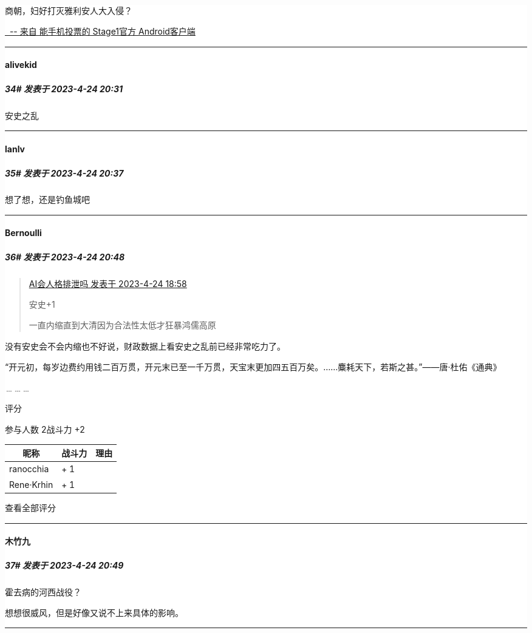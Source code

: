 商朝，妇好打灭雅利安人大入侵？

[  -- 来自 能手机投票的 Stage1官方 Android客户端](https://www.coolapk.com/apk/140634)

*****

####  alivekid  
##### 34#       发表于 2023-4-24 20:31

安史之乱

*****

####  lanlv  
##### 35#       发表于 2023-4-24 20:37

想了想，还是钓鱼城吧

*****

####  Bernoulli  
##### 36#       发表于 2023-4-24 20:48

<blockquote><a href="httphttps://bbs.saraba1st.com/2b/forum.php?mod=redirect&amp;goto=findpost&amp;pid=60596877&amp;ptid=2130601" target="_blank">AI会人格排泄吗 发表于 2023-4-24 18:58</a>

安史+1

一直内缩直到大清因为合法性太低才狂暴鸿儒高原</blockquote>
没有安史会不会内缩也不好说，财政数据上看安史之乱前已经非常吃力了。

“开元初，每岁边费约用钱二百万贯，开元末已至一千万贯，天宝末更加四五百万矣。……麋耗天下，若斯之甚。”——唐·杜佑《通典》

﹍﹍﹍

评分

 参与人数 2战斗力 +2

|昵称|战斗力|理由|
|----|---|---|
| ranocchia| + 1||
| Rene·Krhin| + 1||

查看全部评分

*****

####  木竹九  
##### 37#       发表于 2023-4-24 20:49

霍去病的河西战役？

想想很威风，但是好像又说不上来具体的影响。

*****
